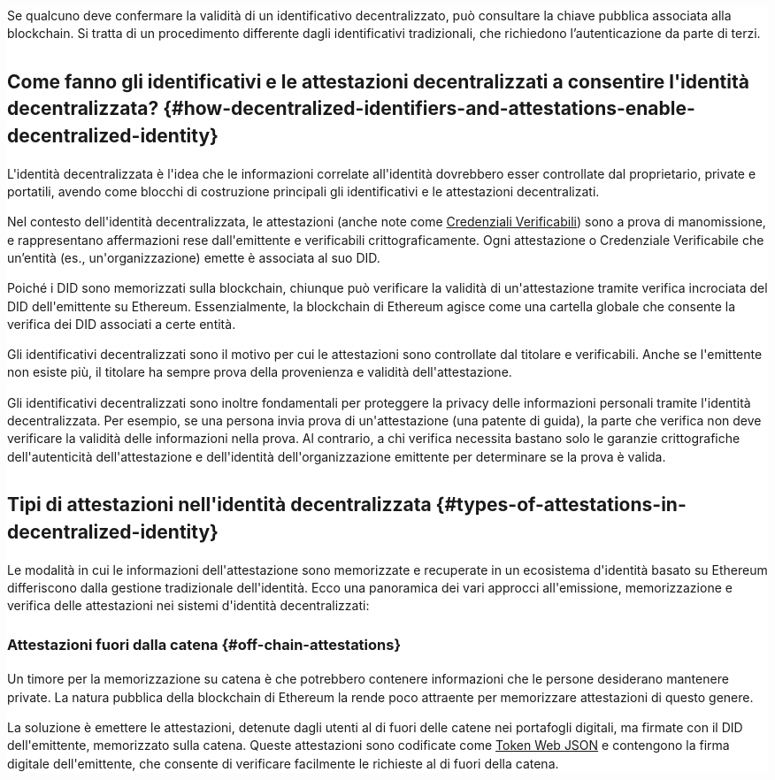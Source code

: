 Se qualcuno deve confermare la validità di un identificativo decentralizzato, può consultare la chiave pubblica associata alla blockchain. Si tratta di un procedimento differente dagli identificativi tradizionali, che richiedono l’autenticazione da parte di terzi.

## Come fanno gli identificativi e le attestazioni decentralizzati a consentire l'identità decentralizzata? {#how-decentralized-identifiers-and-attestations-enable-decentralized-identity}

L'identità decentralizzata è l'idea che le informazioni correlate all'identità dovrebbero esser controllate dal proprietario, private e portatili, avendo come blocchi di costruzione principali gli identificativi e le attestazioni decentralizati.

Nel contesto dell'identità decentralizzata, le attestazioni (anche note come [Credenziali Verificabili](https://www.w3.org/TR/vc-data-model/)) sono a prova di manomissione, e rappresentano affermazioni rese dall'emittente e verificabili crittograficamente. Ogni attestazione o Credenziale Verificabile che un’entità (es., un'organizzazione) emette è associata al suo DID.

Poiché i DID sono memorizzati sulla blockchain, chiunque può verificare la validità di un'attestazione tramite verifica incrociata del DID dell'emittente su Ethereum. Essenzialmente, la blockchain di Ethereum agisce come una cartella globale che consente la verifica dei DID associati a certe entità.

Gli identificativi decentralizzati sono il motivo per cui le attestazioni sono controllate dal titolare e verificabili. Anche se l'emittente non esiste più, il titolare ha sempre prova della provenienza e validità dell'attestazione.

Gli identificativi decentralizzati sono inoltre fondamentali per proteggere la privacy delle informazioni personali tramite l'identità decentralizzata. Per esempio, se una persona invia prova di un'attestazione (una patente di guida), la parte che verifica non deve verificare la validità delle informazioni nella prova. Al contrario, a chi verifica necessita bastano solo le garanzie crittografiche dell'autenticità dell'attestazione e dell'identità dell'organizzazione emittente per determinare se la prova è valida.

## Tipi di attestazioni nell'identità decentralizzata {#types-of-attestations-in-decentralized-identity}

Le modalità in cui le informazioni dell'attestazione sono memorizzate e recuperate in un ecosistema d'identità basato su Ethereum differiscono dalla gestione tradizionale dell'identità. Ecco una panoramica dei vari approcci all'emissione, memorizzazione e verifica delle attestazioni nei sistemi d'identità decentralizzati:

### Attestazioni fuori dalla catena {#off-chain-attestations}

Un timore per la memorizzazione su catena è che potrebbero contenere informazioni che le persone desiderano mantenere private. La natura pubblica della blockchain di Ethereum la rende poco attraente per memorizzare attestazioni di questo genere.

La soluzione è emettere le attestazioni, detenute dagli utenti al di fuori delle catene nei portafogli digitali, ma firmate con il DID dell'emittente, memorizzato sulla catena. Queste attestazioni sono codificate come [Token Web JSON](https://en.wikipedia.org/wiki/JSON_Web_Token) e contengono la firma digitale dell'emittente, che consente di verificare facilmente le richieste al di fuori della catena.
